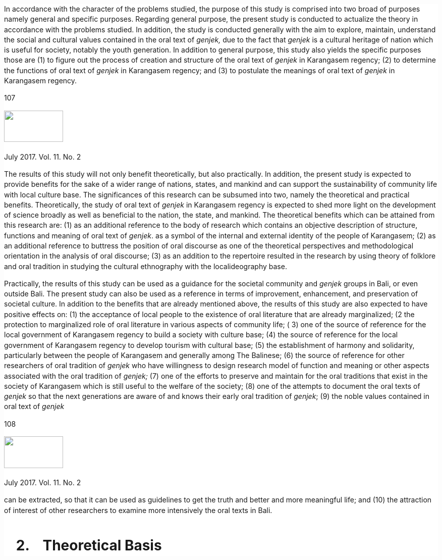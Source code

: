 <p><span class="font4">In accordance with the character of the problems studied, the purpose of this study is comprised into two broad of purposes namely general and specific purposes. Regarding general purpose, the present study is conducted to actualize the theory in accordance with the problems studied. In addition, the study is conducted generally with the aim to explore, maintain, understand the social and cultural values contained in the oral text of </span><span class="font4" style="font-style:italic;">genjek,</span><span class="font4"> due to the fact that </span><span class="font4" style="font-style:italic;">genjek</span><span class="font4"> is a cultural heritage of nation which is useful for society, notably the youth generation. In addition to general purpose, this study also yields the specific purposes those are (1) to figure out the process of creation and structure of the oral text of </span><span class="font4" style="font-style:italic;">genjek</span><span class="font4"> in Karangasem regency; (2) to determine the functions of oral text of </span><span class="font4" style="font-style:italic;">genjek</span><span class="font4"> in Karangasem regency; and (3) to postulate the meanings of oral text of </span><span class="font4" style="font-style:italic;">genjek</span><span class="font4"> in Karangasem regency.</span></p>
<p><span class="font4">107</span></p><img src="https://jurnal.harianregional.com/media/34675-3.png" alt="" style="width:88pt;height:47pt;">
<p><span class="font4">July 2017. Vol. 11. No. 2</span></p>
<p><span class="font4">The results of this study will not only benefit theoretically, but also practically. In addition, the present study is expected to provide benefits for the sake of a wider range of nations, states, and mankind and can support the sustainability of community life with local culture base. The significances of this research can be subsumed into two, namely the theoretical and practical benefits. Theoretically, the study of oral text of </span><span class="font4" style="font-style:italic;">genjek</span><span class="font4"> in Karangasem regency is expected to shed more light on the development of science broadly as well as beneficial to the nation, the state, and mankind. The theoretical benefits which can be attained from this research are: (1) as an additional reference to the body of research which contains an objective description of structure, functions and meaning of oral text of </span><span class="font4" style="font-style:italic;">genjek</span><span class="font4">. as a symbol of the internal and external identity of the people of Karangasem; (2) as an additional reference to buttress the position of oral discourse as one of the theoretical perspectives and methodological orientation in the analysis of oral discourse; (3) as an addition to the repertoire resulted in the research by using theory of folklore and oral tradition in studying the cultural ethnography with the localideography base.</span></p>
<p><span class="font4">Practically, the results of this study can be used as a guidance for the societal community and </span><span class="font4" style="font-style:italic;">genjek</span><span class="font4"> groups in Bali, or even outside Bali. The present study can also be used as a reference in terms of improvement, enhancement, and preservation of societal culture. In addition to the benefits that are already mentioned above, the results of this study are also expected to have positive effects on: (1) the acceptance of local people to the existence of oral literature that are already marginalized; (2 the protection to marginalized role of oral literature in various aspects of community life; ( 3) one of the source of reference for the local government of Karangasem regency to build a society with culture base; (4) the source of reference for the local government of Karangasem regency to develop tourism with cultural base; (5) the establishment of harmony and solidarity, particularly between the people of Karangasem and generally among The Balinese; (6) the source of reference for other researchers of oral tradition of </span><span class="font4" style="font-style:italic;">genjek</span><span class="font4"> who have willingness to design research model of function and meaning or other aspects associated with the oral tradition of </span><span class="font4" style="font-style:italic;">genjek;</span><span class="font4"> (7) one of the efforts to preserve and maintain for the oral traditions that exist in the society of Karangasem which is still useful to the welfare of the society; (8) one of the attempts to document the oral texts of </span><span class="font4" style="font-style:italic;">genjek</span><span class="font4"> so that the next generations are aware of and knows their early oral tradition of </span><span class="font4" style="font-style:italic;">genjek</span><span class="font4">; (9) the noble values contained in oral text of </span><span class="font4" style="font-style:italic;">genjek</span></p>
<p><span class="font4">108</span></p><img src="https://jurnal.harianregional.com/media/34675-4.png" alt="" style="width:88pt;height:47pt;">
<p><span class="font4">July 2017. Vol. 11. No. 2</span></p>
<p><span class="font4">can be extracted, so that it can be used as guidelines to get the truth and better and more meaningful life; and (10) the attraction of interest of other researchers to examine more intensively the oral texts in Bali.</span></p>
<ul style="list-style:none;"><li>
<h1><a name="bookmark4"></a><span class="font4"><a name="bookmark5"></a>2.</span><span class="font4" style="font-weight:bold;"> &nbsp;&nbsp;&nbsp;Theoretical Basis</span></h1></li></ul>
